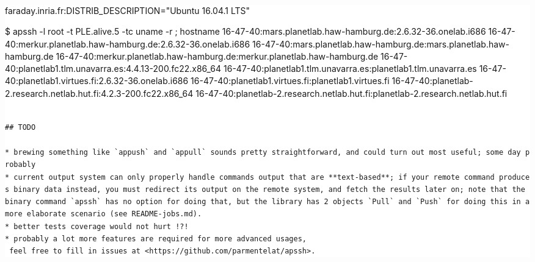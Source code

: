 faraday.inria.fr:DISTRIB_DESCRIPTION="Ubuntu 16.04.1 LTS"
```

```
$ apssh -l root -t PLE.alive.5 -tc uname -r \; hostname
16-47-40:mars.planetlab.haw-hamburg.de:2.6.32-36.onelab.i686
16-47-40:merkur.planetlab.haw-hamburg.de:2.6.32-36.onelab.i686
16-47-40:mars.planetlab.haw-hamburg.de:mars.planetlab.haw-hamburg.de
16-47-40:merkur.planetlab.haw-hamburg.de:merkur.planetlab.haw-hamburg.de
16-47-40:planetlab1.tlm.unavarra.es:4.4.13-200.fc22.x86_64
16-47-40:planetlab1.tlm.unavarra.es:planetlab1.tlm.unavarra.es
16-47-40:planetlab1.virtues.fi:2.6.32-36.onelab.i686
16-47-40:planetlab1.virtues.fi:planetlab1.virtues.fi
16-47-40:planetlab-2.research.netlab.hut.fi:4.2.3-200.fc22.x86_64
16-47-40:planetlab-2.research.netlab.hut.fi:planetlab-2.research.netlab.hut.fi
```

## TODO

* brewing something like `appush` and `appull` sounds pretty straightforward, and could turn out most useful; some day probably
* current output system can only properly handle commands output that are **text-based**; if your remote command produces binary data instead, you must redirect its output on the remote system, and fetch the results later on; note that the binary command `apssh` has no option for doing that, but the library has 2 objects `Pull` and `Push` for doing this in a more elaborate scenario (see README-jobs.md).
* better tests coverage would not hurt !?!
* probably a lot more features are required for more advanced usages,
 feel free to fill in issues at <https://github.com/parmentelat/apssh>.
